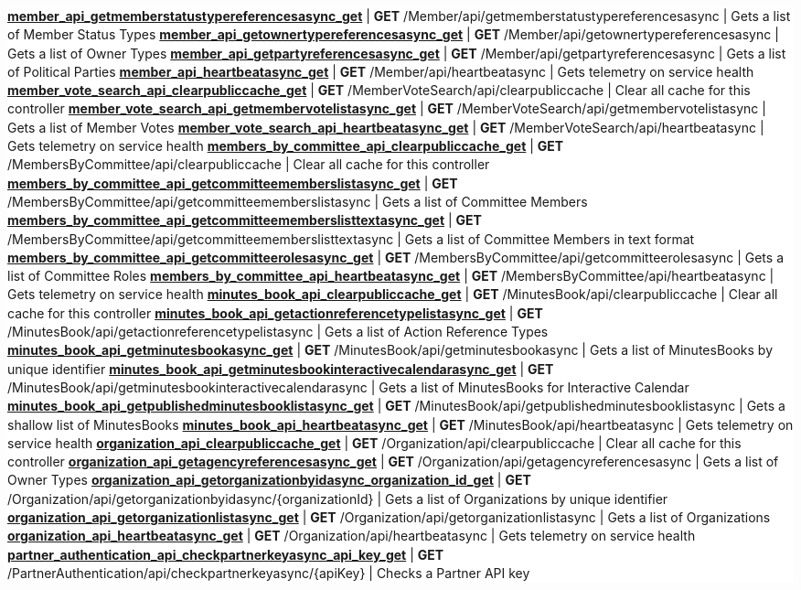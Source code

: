 [**member_api_getmemberstatustypereferencesasync_get**](PublicActionsApi.md#member_api_getmemberstatustypereferencesasync_get) | **GET** /Member/api/getmemberstatustypereferencesasync | Gets a list of Member Status Types
[**member_api_getownertypereferencesasync_get**](PublicActionsApi.md#member_api_getownertypereferencesasync_get) | **GET** /Member/api/getownertypereferencesasync | Gets a list of Owner Types
[**member_api_getpartyreferencesasync_get**](PublicActionsApi.md#member_api_getpartyreferencesasync_get) | **GET** /Member/api/getpartyreferencesasync | Gets a list of Political Parties
[**member_api_heartbeatasync_get**](PublicActionsApi.md#member_api_heartbeatasync_get) | **GET** /Member/api/heartbeatasync | Gets telemetry on service health
[**member_vote_search_api_clearpubliccache_get**](PublicActionsApi.md#member_vote_search_api_clearpubliccache_get) | **GET** /MemberVoteSearch/api/clearpubliccache | Clear all cache for this controller
[**member_vote_search_api_getmembervotelistasync_get**](PublicActionsApi.md#member_vote_search_api_getmembervotelistasync_get) | **GET** /MemberVoteSearch/api/getmembervotelistasync | Gets a list of Member Votes
[**member_vote_search_api_heartbeatasync_get**](PublicActionsApi.md#member_vote_search_api_heartbeatasync_get) | **GET** /MemberVoteSearch/api/heartbeatasync | Gets telemetry on service health
[**members_by_committee_api_clearpubliccache_get**](PublicActionsApi.md#members_by_committee_api_clearpubliccache_get) | **GET** /MembersByCommittee/api/clearpubliccache | Clear all cache for this controller
[**members_by_committee_api_getcommitteememberslistasync_get**](PublicActionsApi.md#members_by_committee_api_getcommitteememberslistasync_get) | **GET** /MembersByCommittee/api/getcommitteememberslistasync | Gets a list of Committee Members
[**members_by_committee_api_getcommitteememberslisttextasync_get**](PublicActionsApi.md#members_by_committee_api_getcommitteememberslisttextasync_get) | **GET** /MembersByCommittee/api/getcommitteememberslisttextasync | Gets a list of Committee Members in text format
[**members_by_committee_api_getcommitteerolesasync_get**](PublicActionsApi.md#members_by_committee_api_getcommitteerolesasync_get) | **GET** /MembersByCommittee/api/getcommitteerolesasync | Gets a list of Committee Roles
[**members_by_committee_api_heartbeatasync_get**](PublicActionsApi.md#members_by_committee_api_heartbeatasync_get) | **GET** /MembersByCommittee/api/heartbeatasync | Gets telemetry on service health
[**minutes_book_api_clearpubliccache_get**](PublicActionsApi.md#minutes_book_api_clearpubliccache_get) | **GET** /MinutesBook/api/clearpubliccache | Clear all cache for this controller
[**minutes_book_api_getactionreferencetypelistasync_get**](PublicActionsApi.md#minutes_book_api_getactionreferencetypelistasync_get) | **GET** /MinutesBook/api/getactionreferencetypelistasync | Gets a list of Action Reference Types
[**minutes_book_api_getminutesbookasync_get**](PublicActionsApi.md#minutes_book_api_getminutesbookasync_get) | **GET** /MinutesBook/api/getminutesbookasync | Gets a list of MinutesBooks by unique identifier
[**minutes_book_api_getminutesbookinteractivecalendarasync_get**](PublicActionsApi.md#minutes_book_api_getminutesbookinteractivecalendarasync_get) | **GET** /MinutesBook/api/getminutesbookinteractivecalendarasync | Gets a list of MinutesBooks for Interactive Calendar
[**minutes_book_api_getpublishedminutesbooklistasync_get**](PublicActionsApi.md#minutes_book_api_getpublishedminutesbooklistasync_get) | **GET** /MinutesBook/api/getpublishedminutesbooklistasync | Gets a shallow list of MinutesBooks
[**minutes_book_api_heartbeatasync_get**](PublicActionsApi.md#minutes_book_api_heartbeatasync_get) | **GET** /MinutesBook/api/heartbeatasync | Gets telemetry on service health
[**organization_api_clearpubliccache_get**](PublicActionsApi.md#organization_api_clearpubliccache_get) | **GET** /Organization/api/clearpubliccache | Clear all cache for this controller
[**organization_api_getagencyreferencesasync_get**](PublicActionsApi.md#organization_api_getagencyreferencesasync_get) | **GET** /Organization/api/getagencyreferencesasync | Gets a list of Owner Types
[**organization_api_getorganizationbyidasync_organization_id_get**](PublicActionsApi.md#organization_api_getorganizationbyidasync_organization_id_get) | **GET** /Organization/api/getorganizationbyidasync/{organizationId} | Gets a list of Organizations by unique identifier
[**organization_api_getorganizationlistasync_get**](PublicActionsApi.md#organization_api_getorganizationlistasync_get) | **GET** /Organization/api/getorganizationlistasync | Gets a list of Organizations
[**organization_api_heartbeatasync_get**](PublicActionsApi.md#organization_api_heartbeatasync_get) | **GET** /Organization/api/heartbeatasync | Gets telemetry on service health
[**partner_authentication_api_checkpartnerkeyasync_api_key_get**](PublicActionsApi.md#partner_authentication_api_checkpartnerkeyasync_api_key_get) | **GET** /PartnerAuthentication/api/checkpartnerkeyasync/{apiKey} | Checks a Partner API key